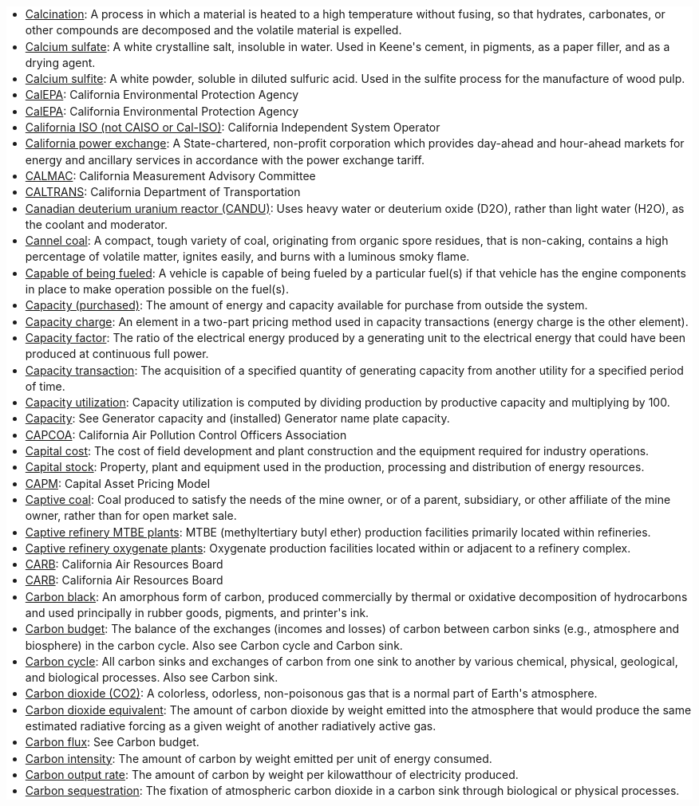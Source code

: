 * [Calcination](TODO): A process in which a material is heated to a high temperature without fusing, so that hydrates, carbonates, or other compounds are decomposed and the volatile material is expelled.
* [Calcium sulfate](TODO): A white crystalline salt, insoluble in water. Used in Keene's cement, in pigments, as a paper filler, and as a drying agent.
* [Calcium sulfite](TODO): A white powder, soluble in diluted sulfuric acid. Used in the sulfite process for the manufacture of wood pulp.
* [CalEPA](TODO): California Environmental Protection Agency
* [CalEPA](TODO): California Environmental Protection Agency
* [California ISO (not CAISO or Cal-ISO)](TODO): California Independent System Operator
* [California power exchange](TODO): A State-chartered, non-profit corporation which provides day-ahead and hour-ahead markets for energy and ancillary services in accordance with the power exchange tariff. 
* [CALMAC](TODO): California Measurement Advisory Committee
* [CALTRANS](TODO): California Department of Transportation
* [Canadian deuterium uranium reactor (CANDU)](TODO): Uses heavy water or deuterium oxide (D2O), rather than light water (H2O), as the coolant and moderator.
* [Cannel coal](TODO): A compact, tough variety of coal, originating from organic spore residues, that is non-caking, contains a high percentage of volatile matter, ignites easily, and burns with a luminous smoky flame.
* [Capable of being fueled](TODO): A vehicle is capable of being fueled by a particular fuel(s) if that vehicle has the engine components in place to make operation possible on the fuel(s).
* [Capacity (purchased)](TODO): The amount of energy and capacity available for purchase from outside the system.
* [Capacity charge](TODO): An element in a two-part pricing method used in capacity transactions (energy charge is the other element).
* [Capacity factor](TODO): The ratio of the electrical energy produced by a generating unit  to the electrical energy that could have been produced at continuous full power.
* [Capacity transaction](TODO): The acquisition of a specified quantity of generating capacity from another utility for a specified period of time.
* [Capacity utilization](TODO): Capacity utilization is computed by dividing production by productive capacity and multiplying by 100.
* [Capacity](TODO): See Generator capacity and (installed) Generator name plate capacity.
* [CAPCOA](TODO): California Air Pollution Control Officers Association
* [Capital cost](TODO): The cost of field development and plant construction and the equipment required for industry operations.
* [Capital stock](TODO): Property, plant and equipment used in the production, processing and distribution of energy resources.
* [CAPM](TODO): Capital Asset Pricing Model
* [Captive coal](TODO): Coal produced to satisfy the needs of the mine owner, or of a parent, subsidiary, or other affiliate of the mine owner, rather than for open market sale.
* [Captive refinery MTBE plants](TODO): MTBE (methyltertiary butyl ether) production facilities primarily located within refineries. 
* [Captive refinery oxygenate plants](TODO): Oxygenate production facilities located within or adjacent to a refinery complex.
* [CARB](TODO): California Air Resources Board
* [CARB](TODO): California Air Resources Board
* [Carbon black](TODO): An amorphous form of carbon, produced commercially by thermal or oxidative decomposition of hydrocarbons and used principally in rubber goods, pigments, and printer's ink.
* [Carbon budget](TODO): The balance of the exchanges (incomes and losses) of carbon between carbon sinks (e.g., atmosphere and biosphere) in the carbon cycle. Also see Carbon cycle and Carbon sink.
* [Carbon cycle](TODO): All carbon sinks and exchanges of carbon from one sink to another by various chemical, physical, geological, and biological processes. Also see Carbon sink.
* [Carbon dioxide (CO2)](TODO): A colorless, odorless, non-poisonous gas that is a normal part of Earth's atmosphere. 
* [Carbon dioxide equivalent](TODO): The amount of carbon dioxide by weight emitted into the atmosphere that would produce the same estimated radiative forcing as a given weight of another radiatively active gas. 
* [Carbon flux](TODO): See Carbon budget.
* [Carbon intensity](TODO): The amount of carbon by weight emitted per unit of energy consumed. 
* [Carbon output rate](TODO): The amount of carbon by weight per kilowatthour of electricity produced.
* [Carbon sequestration](TODO): The fixation of atmospheric carbon dioxide in a carbon sink through biological or physical processes.